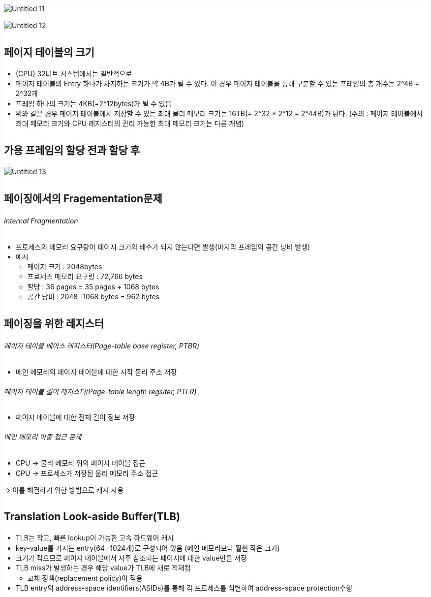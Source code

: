 ![Untitled 11](https://user-images.githubusercontent.com/60471550/235732586-7695f815-c5b4-4b69-9b0f-d101745c9a9c.png)

![Untitled 12](https://user-images.githubusercontent.com/60471550/235732594-01341724-bfdf-4867-a559-8e3e7da108d0.png)

## 페이지 테이블의 크기

- (CPU) 32비트 시스템에서는 일반적으로
- 페이지 테이블의 Entry 하나가 차지하는 크기가 약 4B가 될 수 있다. 이 경우 페이지 테이블을 통해 구분할 수 있는 프레임의 총 개수는 2^4B = 2^32개
- 프레임 하나의 크기는 4KB(=2^12bytes)가 될 수 있음
- 위와 같은 경우 페이지 테이블에서 저장할 수 있는 최대 물리 메모리 크기는 16TB(= 2^32 * 2^12 = 2^44B)가 된다.
(주의 : 페이지 테이블에서 최대 메모리 크기와 CPU 레지스터의 관리 가능한 최대 메모리 크기는 다른 개념)

## 가용 프레임의 할당 전과 할당 후

![Untitled 13](https://user-images.githubusercontent.com/60471550/235732602-94ba8d79-be73-4ed8-b93a-4906d90f1840.png)

## 페이징에서의 Fragementation문제

###### Internal Fragmentation

- 프로세스의 메모리 요구량이 페이지 크기의 배수가 되지 않는다면 발생(마지막 프레임의 공간 낭비 발생)
- 예시
    - 페이지 크기 : 2048bytes
    - 프로세스 메모리 요구량 : 72,766 bytes
    - 할당 : 36 pages  = 35 pages + 1068 bytes
    - 공간 낭비 : 2048 -1068 bytes = 962 bytes

## 페이징을 위한 레지스터

###### 페이지 테이블 베이스 레지스터(Page-table base register, PTBR)

- 메인 메모리의 페이지 테이블에 대한 시작 물리 주소 저장

###### 페이지 테이블 길이 레지스터(Page-table length regsiter, PTLR)

- 페이지 테이블에 대한 전체 길이 정보 저장

###### 메인 메모리 이중 접근 문제

- CPU → 물리 메모리 위의 페이지 테이블 접근
- CPU → 프로세스가 저장된 물리 메모리 주소 접근

⇒ 이를 해결하기 위한 방법으로 캐시 사용

## Translation Look-aside Buffer(TLB)

- TLB는 작고, 빠른 lookup이 가능한 고속 하드웨어 캐시
- key-value를 가지는 entry(64 -1024개)로 구성되어 있음
(메인 메모리보다 훨씬 작은 크기)
- 크기가 작으므로 페이지 테이블에서 자주 참조되는 페이지에 대한 value만을 저장
- TLB miss가 발생하는 경우 해당 value가 TLB에 새로 적재됨
    - 교체 정책(replacement policy)이 적용
- TLB entry의 address-space identifiers(ASIDs)를 통해 각 프로세스를 식별하여 address-space protection수행
